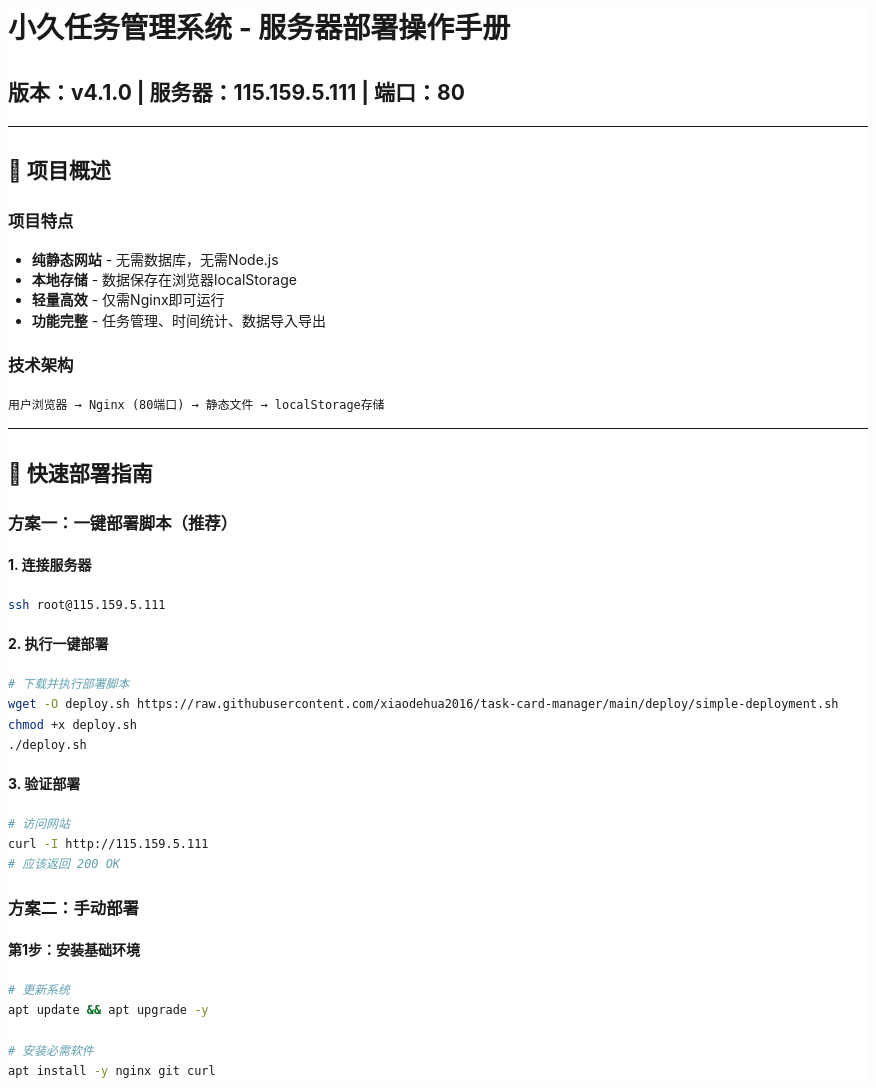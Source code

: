 # 小久任务管理系统 - 服务器部署操作手册
## 版本：v4.1.0 | 服务器：115.159.5.111 | 端口：80

---

## 🎯 项目概述

### 项目特点
- **纯静态网站** - 无需数据库，无需Node.js
- **本地存储** - 数据保存在浏览器localStorage
- **轻量高效** - 仅需Nginx即可运行
- **功能完整** - 任务管理、时间统计、数据导入导出

### 技术架构
```
用户浏览器 → Nginx (80端口) → 静态文件 → localStorage存储
```

---

## 🚀 快速部署指南

### 方案一：一键部署脚本（推荐）

#### 1. 连接服务器
```bash
ssh root@115.159.5.111
```

#### 2. 执行一键部署
```bash
# 下载并执行部署脚本
wget -O deploy.sh https://raw.githubusercontent.com/xiaodehua2016/task-card-manager/main/deploy/simple-deployment.sh
chmod +x deploy.sh
./deploy.sh
```

#### 3. 验证部署
```bash
# 访问网站
curl -I http://115.159.5.111
# 应该返回 200 OK
```

### 方案二：手动部署

#### 第1步：安装基础环境
```bash
# 更新系统
apt update && apt upgrade -y

# 安装必需软件
apt install -y nginx git curl
```
